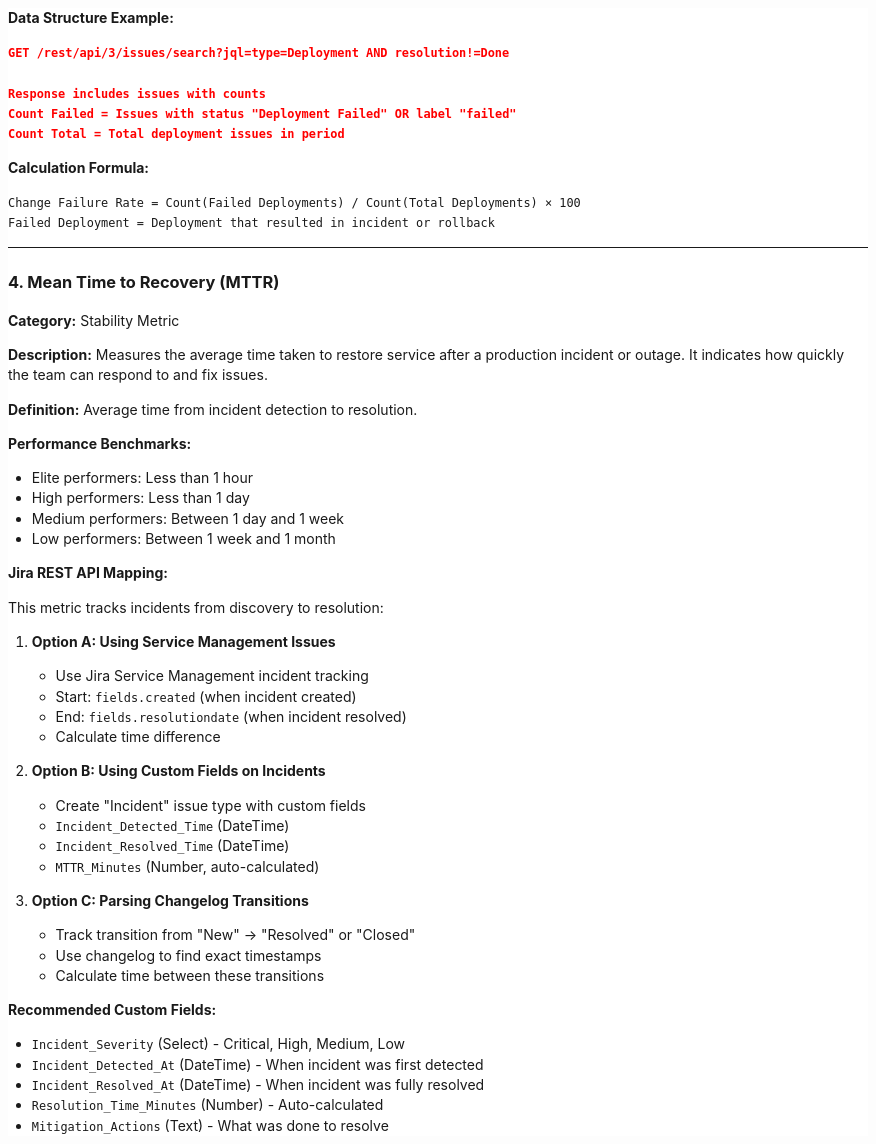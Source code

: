 **Data Structure Example:**
```json
GET /rest/api/3/issues/search?jql=type=Deployment AND resolution!=Done

Response includes issues with counts
Count Failed = Issues with status "Deployment Failed" OR label "failed"
Count Total = Total deployment issues in period
```

**Calculation Formula:**
```
Change Failure Rate = Count(Failed Deployments) / Count(Total Deployments) × 100
Failed Deployment = Deployment that resulted in incident or rollback
```

---

### 4. Mean Time to Recovery (MTTR)

**Category:** Stability Metric

**Description:** Measures the average time taken to restore service after a production incident or outage. It indicates how quickly the team can respond to and fix issues.

**Definition:** Average time from incident detection to resolution.

**Performance Benchmarks:**
- Elite performers: Less than 1 hour
- High performers: Less than 1 day
- Medium performers: Between 1 day and 1 week
- Low performers: Between 1 week and 1 month

**Jira REST API Mapping:**

This metric tracks incidents from discovery to resolution:

1. **Option A: Using Service Management Issues**
   - Use Jira Service Management incident tracking
   - Start: `fields.created` (when incident created)
   - End: `fields.resolutiondate` (when incident resolved)
   - Calculate time difference

2. **Option B: Using Custom Fields on Incidents**
   - Create "Incident" issue type with custom fields
   - `Incident_Detected_Time` (DateTime)
   - `Incident_Resolved_Time` (DateTime)
   - `MTTR_Minutes` (Number, auto-calculated)

3. **Option C: Parsing Changelog Transitions**
   - Track transition from "New" → "Resolved" or "Closed"
   - Use changelog to find exact timestamps
   - Calculate time between these transitions

**Recommended Custom Fields:**
- `Incident_Severity` (Select) - Critical, High, Medium, Low
- `Incident_Detected_At` (DateTime) - When incident was first detected
- `Incident_Resolved_At` (DateTime) - When incident was fully resolved
- `Resolution_Time_Minutes` (Number) - Auto-calculated
- `Mitigation_Actions` (Text) - What was done to resolve
